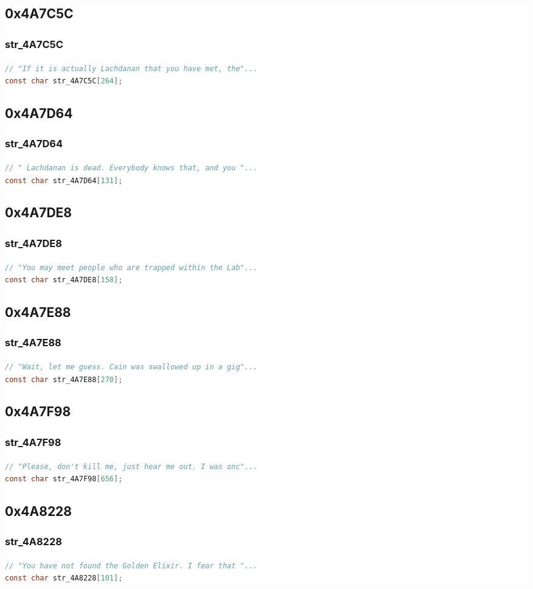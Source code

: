 ## 0x4A7C5C

### str_4A7C5C

```c
// "If it is actually Lachdanan that you have met, the"...
const char str_4A7C5C[264];
```

## 0x4A7D64

### str_4A7D64

```c
// " Lachdanan is dead. Everybody knows that, and you "...
const char str_4A7D64[131];
```

## 0x4A7DE8

### str_4A7DE8

```c
// "You may meet people who are trapped within the Lab"...
const char str_4A7DE8[158];
```

## 0x4A7E88

### str_4A7E88

```c
// "Wait, let me guess. Cain was swallowed up in a gig"...
const char str_4A7E88[270];
```

## 0x4A7F98

### str_4A7F98

```c
// "Please, don't kill me, just hear me out. I was onc"...
const char str_4A7F98[656];
```

## 0x4A8228

### str_4A8228

```c
// "You have not found the Golden Elixir. I fear that "...
const char str_4A8228[101];
```
